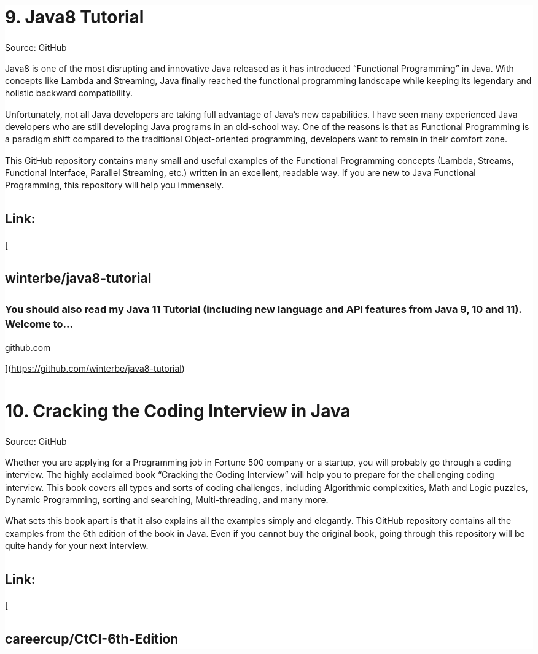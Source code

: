 9\. Java8 Tutorial
==================

Source: GitHub

Java8 is one of the most disrupting and innovative Java released as it has introduced “Functional Programming” in Java. With concepts like Lambda and Streaming, Java finally reached the functional programming landscape while keeping its legendary and holistic backward compatibility.

Unfortunately, not all Java developers are taking full advantage of Java’s new capabilities. I have seen many experienced Java developers who are still developing Java programs in an old-school way. One of the reasons is that as Functional Programming is a paradigm shift compared to the traditional Object-oriented programming, developers want to remain in their comfort zone.

This GitHub repository contains many small and useful examples of the Functional Programming concepts (Lambda, Streams, Functional Interface, Parallel Streaming, etc.) written in an excellent, readable way. If you are new to Java Functional Programming, this repository will help you immensely.

Link:
-----

[

winterbe/java8-tutorial
-----------------------

### You should also read my Java 11 Tutorial (including new language and API features from Java 9, 10 and 11). Welcome to…

github.com



](https://github.com/winterbe/java8-tutorial)

10\. Cracking the Coding Interview in Java
==========================================

Source: GitHub

Whether you are applying for a Programming job in Fortune 500 company or a startup, you will probably go through a coding interview. The highly acclaimed book “Cracking the Coding Interview” will help you to prepare for the challenging coding interview. This book covers all types and sorts of coding challenges, including Algorithmic complexities, Math and Logic puzzles, Dynamic Programming, sorting and searching, Multi-threading, and many more.

What sets this book apart is that it also explains all the examples simply and elegantly. This GitHub repository contains all the examples from the 6th edition of the book in Java. Even if you cannot buy the original book, going through this repository will be quite handy for your next interview.

Link:
-----

[

careercup/CtCI-6th-Edition
--------------------------

